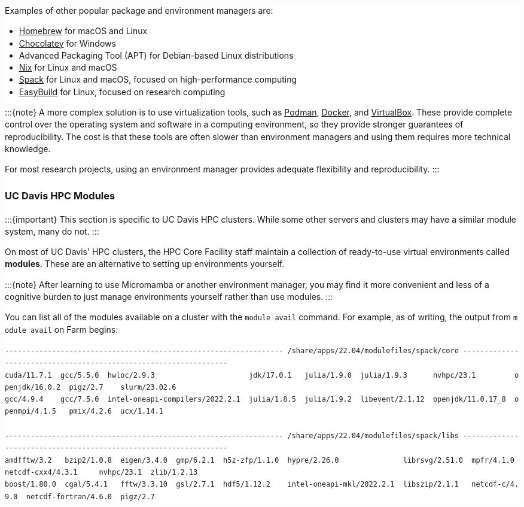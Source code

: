 [mm]: https://mamba.readthedocs.io/en/latest/user_guide/micromamba.html
[Conda]: https://docs.conda.io/
[mamba]: https://mamba.readthedocs.io/

Examples of other popular package and environment managers are:

* [Homebrew][] for macOS and Linux
* [Chocolatey][] for Windows
* Advanced Packaging Tool (APT) for Debian-based Linux distributions
* [Nix][] for Linux and macOS
* [Spack][] for Linux and macOS, focused on high-performance computing
* [EasyBuild] for Linux, focused on research computing

[Homebrew]: https://brew.sh/
[Chocolatey]: https://chocolatey.org/
[Spack]: https://spack.io/
[Nix]: https://nixos.org/
[EasyBuild]: https://easybuild.io/


:::{note}
A more complex solution is to use virtualization tools, such as [Podman][],
[Docker][], and [VirtualBox][]. These provide complete control over the
operating system and software in a computing environment, so they provide
stronger guarantees of reproducibility. The cost is that these tools are often
slower than environment managers and using them requires more technical
knowledge.

For most research projects, using an environment manager provides adequate
flexibility and reproducibility.
:::

[Podman]: https://podman.io/
[Docker]: https://www.docker.com/
[VirtualBox]: https://www.virtualbox.org/


### UC Davis HPC Modules

:::{important}
This section is specific to UC Davis HPC clusters. While some other servers and
clusters may have a similar module system, many do not.
:::

On most of UC Davis' HPC clusters, the HPC Core Facility staff maintain a
collection of ready-to-use virtual environments called **modules**. These are
an alternative to setting up environments yourself.

:::{note}
After learning to use Micromamba or another environment manager, you may find
it more convenient and less of a cognitive burden to just manage environments
yourself rather than use modules.
:::

You can list all of the modules available on a cluster with the `module avail`
command. For example, as of writing, the output from `module avail` on Farm
begins:

```
----------------------------------------------------------------- /share/apps/22.04/modulefiles/spack/core -----------------------------------------------------------------
cuda/11.7.1  gcc/5.5.0  hwloc/2.9.3                      jdk/17.0.1   julia/1.9.0  julia/1.9.3      nvhpc/23.1         openjdk/16.0.2  pigz/2.7    slurm/23.02.6
gcc/4.9.4    gcc/7.5.0  intel-oneapi-compilers/2022.2.1  julia/1.8.5  julia/1.9.2  libevent/2.1.12  openjdk/11.0.17_8  openmpi/4.1.5   pmix/4.2.6  ucx/1.14.1

----------------------------------------------------------------- /share/apps/22.04/modulefiles/spack/libs -----------------------------------------------------------------
amdfftw/3.2   bzip2/1.0.8  eigen/3.4.0  gmp/6.2.1  h5z-zfp/1.1.0  hypre/2.26.0               librsvg/2.51.0  mpfr/4.1.0      netcdf-cxx4/4.3.1     nvhpc/23.1  zlib/1.2.13
boost/1.80.0  cgal/5.4.1   fftw/3.3.10  gsl/2.7.1  hdf5/1.12.2    intel-oneapi-mkl/2022.2.1  libszip/2.1.1   netcdf-c/4.9.0  netcdf-fortran/4.6.0  pigz/2.7
```


[FlatPak]: https://flatpak.org/
[AppImage]: https://appimage.org/
[Julia]: https://julialang.org/
[mm-install]: https://mamba.readthedocs.io/en/latest/installation/micromamba-installation.html
[git]: https://git-scm.com/
[wsl]: https://learn.microsoft.com/en-us/windows/wsl/about
[conda-cheat]: https://docs.conda.io/projects/conda/en/latest/_downloads/843d9e0198f2a193a3484886fa28163c/conda-cheatsheet.pdf
[conda-docs]: https://docs.conda.io/projects/conda/en/stable/commands/index.html
[yaml]: https://en.wikipedia.org/wiki/YAML
[conda-lock]: https://github.com/conda/conda-lock
[conda-issue-10345]: https://github.com/conda/conda/issues/10345
[mamba-issue-1209]: https://github.com/mamba-org/mamba/issues/1209
[Bash]: https://en.wikipedia.org/wiki/Bash_(Unix_shell)
[zsh]: https://en.wikipedia.org/wiki/Z_shell
[fish]: https://en.wikipedia.org/wiki/Fish_(Unix_shell)
[sh]: https://en.wikipedia.org/wiki/Bourne_shell